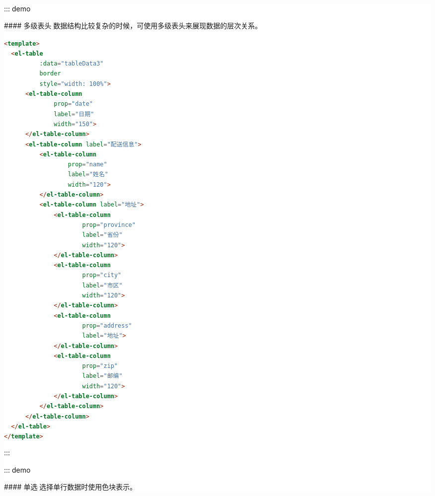::: demo
<summary>
  #### 多级表头
  数据结构比较复杂的时候，可使用多级表头来展现数据的层次关系。
</summary>

```html
<template>
  <el-table
          :data="tableData3"
          border
          style="width: 100%">
      <el-table-column
              prop="date"
              label="日期"
              width="150">
      </el-table-column>
      <el-table-column label="配送信息">
          <el-table-column
                  prop="name"
                  label="姓名"
                  width="120">
          </el-table-column>
          <el-table-column label="地址">
              <el-table-column
                      prop="province"
                      label="省份"
                      width="120">
              </el-table-column>
              <el-table-column
                      prop="city"
                      label="市区"
                      width="120">
              </el-table-column>
              <el-table-column
                      prop="address"
                      label="地址">
              </el-table-column>
              <el-table-column
                      prop="zip"
                      label="邮编"
                      width="120">
              </el-table-column>
          </el-table-column>
      </el-table-column>
  </el-table>
</template>
```
:::

::: demo
<summary>
  #### 单选
  选择单行数据时使用色块表示。
</summary>

